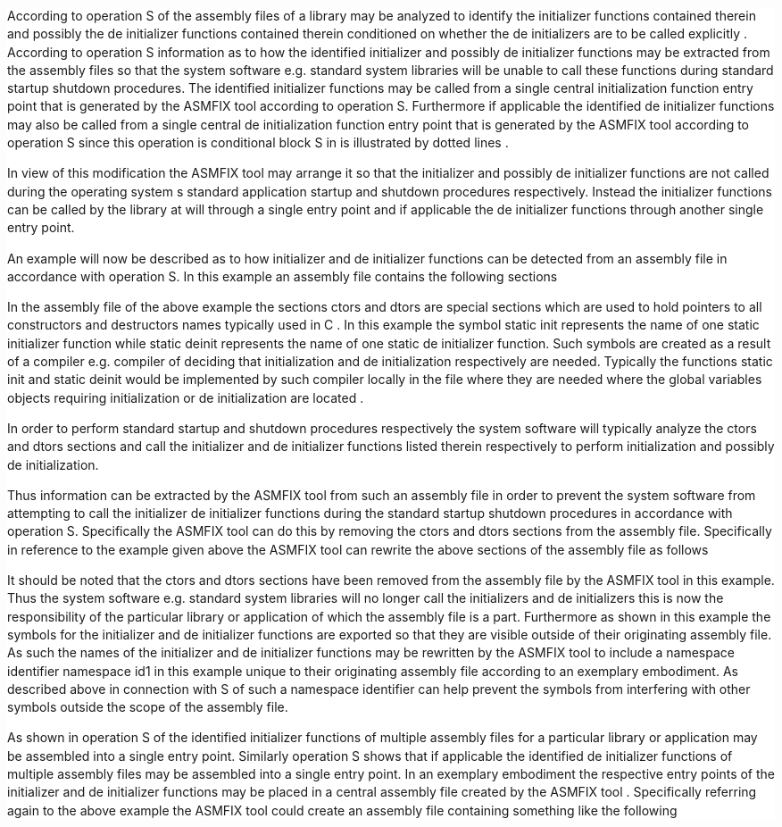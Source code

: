 According to operation S of the assembly files of a library may be analyzed to identify the initializer functions contained therein and possibly the de initializer functions contained therein conditioned on whether the de initializers are to be called explicitly . According to operation S information as to how the identified initializer and possibly de initializer functions may be extracted from the assembly files so that the system software e.g. standard system libraries will be unable to call these functions during standard startup shutdown procedures. The identified initializer functions may be called from a single central initialization function entry point that is generated by the ASMFIX tool according to operation S. Furthermore if applicable the identified de initializer functions may also be called from a single central de initialization function entry point that is generated by the ASMFIX tool according to operation S since this operation is conditional block S in is illustrated by dotted lines .

In view of this modification the ASMFIX tool may arrange it so that the initializer and possibly de initializer functions are not called during the operating system s standard application startup and shutdown procedures respectively. Instead the initializer functions can be called by the library at will through a single entry point and if applicable the de initializer functions through another single entry point.

An example will now be described as to how initializer and de initializer functions can be detected from an assembly file in accordance with operation S. In this example an assembly file contains the following sections 

In the assembly file of the above example the sections ctors and dtors are special sections which are used to hold pointers to all constructors and destructors names typically used in C . In this example the symbol  static init represents the name of one static initializer function while  static deinit represents the name of one static de initializer function. Such symbols are created as a result of a compiler e.g. compiler of deciding that initialization and de initialization respectively are needed. Typically the functions  static init and  static deinit would be implemented by such compiler locally in the file where they are needed where the global variables objects requiring initialization or de initialization are located .

In order to perform standard startup and shutdown procedures respectively the system software will typically analyze the ctors and dtors sections and call the initializer and de initializer functions listed therein respectively to perform initialization and possibly de initialization.

Thus information can be extracted by the ASMFIX tool from such an assembly file in order to prevent the system software from attempting to call the initializer de initializer functions during the standard startup shutdown procedures in accordance with operation S. Specifically the ASMFIX tool can do this by removing the ctors and dtors sections from the assembly file. Specifically in reference to the example given above the ASMFIX tool can rewrite the above sections of the assembly file as follows 

It should be noted that the ctors and dtors sections have been removed from the assembly file by the ASMFIX tool in this example. Thus the system software e.g. standard system libraries will no longer call the initializers and de initializers this is now the responsibility of the particular library or application of which the assembly file is a part. Furthermore as shown in this example the symbols for the initializer and de initializer functions are exported so that they are visible outside of their originating assembly file. As such the names of the initializer and de initializer functions may be rewritten by the ASMFIX tool to include a namespace identifier  namespace id1 in this example unique to their originating assembly file according to an exemplary embodiment. As described above in connection with S of such a namespace identifier can help prevent the symbols from interfering with other symbols outside the scope of the assembly file.

As shown in operation S of the identified initializer functions of multiple assembly files for a particular library or application may be assembled into a single entry point. Similarly operation S shows that if applicable the identified de initializer functions of multiple assembly files may be assembled into a single entry point. In an exemplary embodiment the respective entry points of the initializer and de initializer functions may be placed in a central assembly file created by the ASMFIX tool . Specifically referring again to the above example the ASMFIX tool could create an assembly file containing something like the following 
